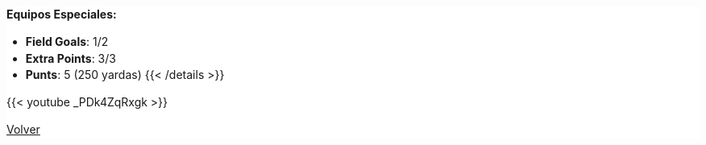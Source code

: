 **Equipos Especiales:**
- **Field Goals**: 1/2
- **Extra Points**: 3/3
- **Punts**: 5 (250 yardas)
{{< /details >}}

{{< youtube _PDk4ZqRxgk >}}





[Volver](/historia)
